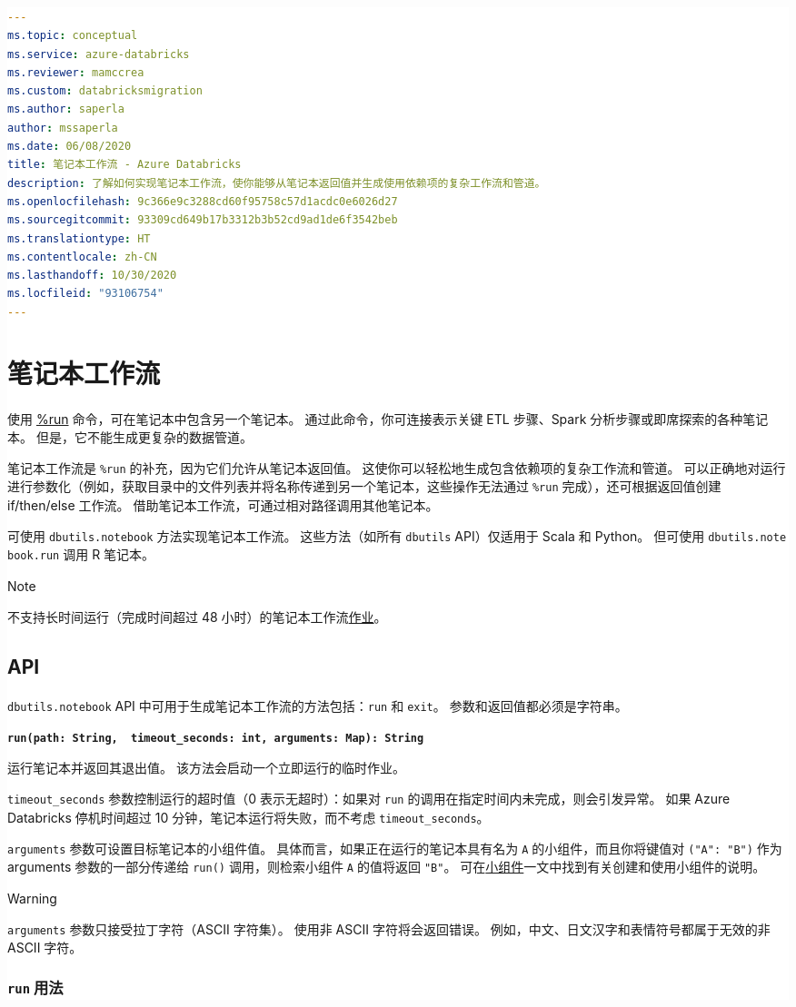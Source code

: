 ```yaml
---
ms.topic: conceptual
ms.service: azure-databricks
ms.reviewer: mamccrea
ms.custom: databricksmigration
ms.author: saperla
author: mssaperla
ms.date: 06/08/2020
title: 笔记本工作流 - Azure Databricks
description: 了解如何实现笔记本工作流，使你能够从笔记本返回值并生成使用依赖项的复杂工作流和管道。
ms.openlocfilehash: 9c366e9c3288cd60f95758c57d1acdc0e6026d27
ms.sourcegitcommit: 93309cd649b17b3312b3b52cd9ad1de6f3542beb
ms.translationtype: HT
ms.contentlocale: zh-CN
ms.lasthandoff: 10/30/2020
ms.locfileid: "93106754"
---
```

# <a name="notebook-workflows"></a>笔记本工作流

使用 [%run](notebooks-use.md#run) 命令，可在笔记本中包含另一个笔记本。 通过此命令，你可连接表示关键 ETL 步骤、Spark 分析步骤或即席探索的各种笔记本。 但是，它不能生成更复杂的数据管道。

笔记本工作流是 `%run` 的补充，因为它们允许从笔记本返回值。 这使你可以轻松地生成包含依赖项的复杂工作流和管道。 可以正确地对运行进行参数化（例如，获取目录中的文件列表并将名称传递到另一个笔记本，这些操作无法通过 `%run` 完成），还可根据返回值创建 if/then/else 工作流。 借助笔记本工作流，可通过相对路径调用其他笔记本。

可使用 `dbutils.notebook` 方法实现笔记本工作流。 这些方法（如所有 `dbutils` API）仅适用于 Scala 和 Python。 但可使用 `dbutils.notebook.run` 调用 R 笔记本。

> [!NOTE]
>
> 不支持长时间运行（完成时间超过 48 小时）的笔记本工作流[作业](../jobs.md)。

## <a name="api"></a>API

`dbutils.notebook` API 中可用于生成笔记本工作流的方法包括：`run` 和 `exit`。 参数和返回值都必须是字符串。

**`run(path: String,  timeout_seconds: int, arguments: Map): String`**

运行笔记本并返回其退出值。 该方法会启动一个立即运行的临时作业。

`timeout_seconds` 参数控制运行的超时值（0 表示无超时）：如果对 `run` 的调用在指定时间内未完成，则会引发异常。 如果 Azure Databricks 停机时间超过 10 分钟，笔记本运行将失败，而不考虑 `timeout_seconds`。

`arguments` 参数可设置目标笔记本的小组件值。 具体而言，如果正在运行的笔记本具有名为 `A` 的小组件，而且你将键值对 `("A": "B")` 作为 arguments 参数的一部分传递给 `run()` 调用，则检索小组件 `A` 的值将返回 `"B"`。 可在[小组件](widgets.md)一文中找到有关创建和使用小组件的说明。

> [!WARNING]
>
> `arguments` 参数只接受拉丁字符（ASCII 字符集）。 使用非 ASCII 字符将会返回错误。 例如，中文、日文汉字和表情符号都属于无效的非 ASCII 字符。

### <a name="run-usage"></a>`run` 用法
